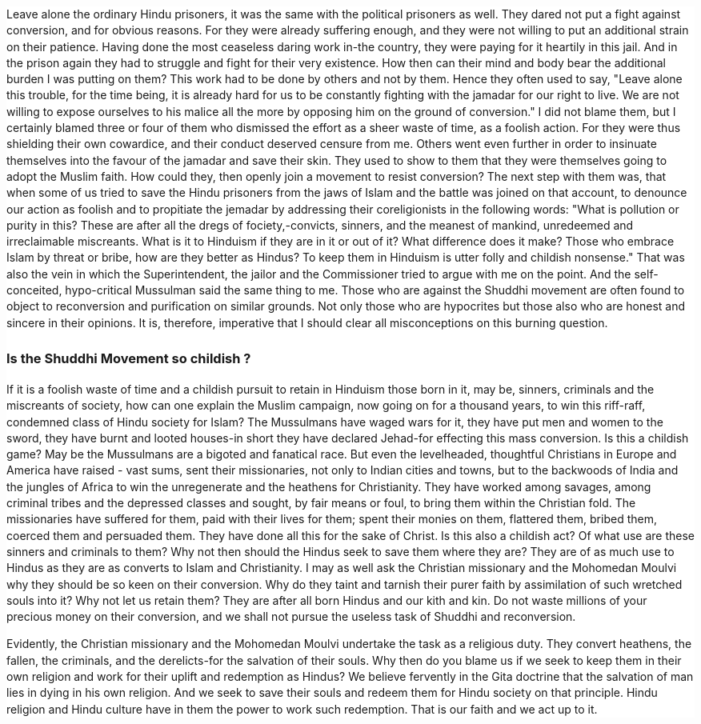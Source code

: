 Leave alone the ordinary Hindu prisoners, it was the same with the political prisoners as well. They dared not put a fight against conversion, and for obvious reasons. For they were already suffering enough, and they were not willing to put an additional strain on their patience. Having done the most ceaseless daring work in-the country, they were paying for it heartily in this jail. And in the prison again they had to struggle and fight for their very existence. How then can their mind and body bear the additional burden I was putting on them? This work had to be done by others and not by them. Hence they often used to say, "Leave alone this trouble, for the time being, it is already hard for us to be constantly fighting with the jamadar for our right to live. We are not willing to expose ourselves to his malice all the more by opposing him on the ground of conversion." I did not blame them, but I certainly blamed three or four of them who dismissed the effort as a sheer waste of time, as a foolish action. For they were thus shielding their own cowardice, and their conduct deserved censure from me. Others went even further in order to insinuate themselves into the favour of the jamadar and save their skin. They used to show to them that they were themselves going to adopt the Muslim faith. How could they, then openly join a movement to resist conversion? The next step with them was, that when some of us tried to save the Hindu prisoners from the jaws of Islam and the battle was joined on that account, to denounce our action as foolish and to propitiate the jemadar by addressing their coreligionists in the following words: "What is pollution or purity in this? These are after all the dregs of fociety,-convicts, sinners, and the meanest of mankind, unredeemed and irreclaimable miscreants. What is it to Hinduism if they are in it or out of it? What difference does it make? Those who embrace Islam by threat or bribe, how are they better as Hindus? To keep them in Hinduism is utter folly and childish nonsense." That was also the vein in which the Superintendent, the jailor and the Commissioner tried to argue with me on the point. And the self- conceited, hypo-critical Mussulman said the same thing to me. Those who are against the Shuddhi movement are often found to object to reconversion and purification on similar grounds. Not only those who are hypocrites but those also who are honest and sincere in their opinions. It is, therefore, imperative that I should clear all misconceptions on this burning question.

### Is the Shuddhi Movement so childish ?

If it is a foolish waste of time and a childish pursuit to retain in Hinduism those born in it, may be, sinners, criminals and the miscreants of society, how can one explain the Muslim campaign, now going on for a thousand years, to win this riff-raff, condemned class of Hindu society for Islam? The Mussulmans have waged wars for it, they have put men and women to the sword, they have burnt and looted houses-in short they have declared Jehad-for effecting this mass conversion. Is this a childish game? May be the Mussulmans are a bigoted and fanatical race. But even the levelheaded, thoughtful Christians in Europe and America have raised - vast sums, sent their missionaries, not only to Indian cities and towns, but to the backwoods of India and the jungles of Africa to win the unregenerate and the heathens for Christianity. They have worked among savages, among criminal tribes and the depressed classes and sought, by fair means or foul, to bring them within the Christian fold. The missionaries have suffered for them, paid with their lives for them; spent their monies on them, flattered them, bribed them, coerced them and persuaded them. They have done all this for the sake of Christ. Is this also a childish act? Of what use are these sinners and criminals to them? Why not then should the Hindus seek to save them where they are? They are of as much use to Hindus as they are as converts to Islam and Christianity. I may as well ask the Christian missionary and the Mohomedan Moulvi why they should be so keen on their conversion. Why do they taint and tarnish their purer faith by assimilation of such wretched souls into it? Why not let us retain them? They are after all born Hindus and our kith and kin. Do not waste millions of your precious money on their conversion, and we shall not pursue the useless task of Shuddhi and reconversion.

Evidently, the Christian missionary and the Mohomedan Moulvi undertake the task as a religious duty. They convert heathens, the fallen, the criminals, and the derelicts-for the salvation of their souls. Why then do you blame us if we seek to keep them in their own religion and work for their uplift and redemption as Hindus? We believe fervently in the Gita doctrine that the salvation of man lies in dying in his own religion. And we seek to save their souls and redeem them for Hindu society on that principle. Hindu religion and Hindu culture have in them the power to work such redemption. That is our faith and we act up to it.
